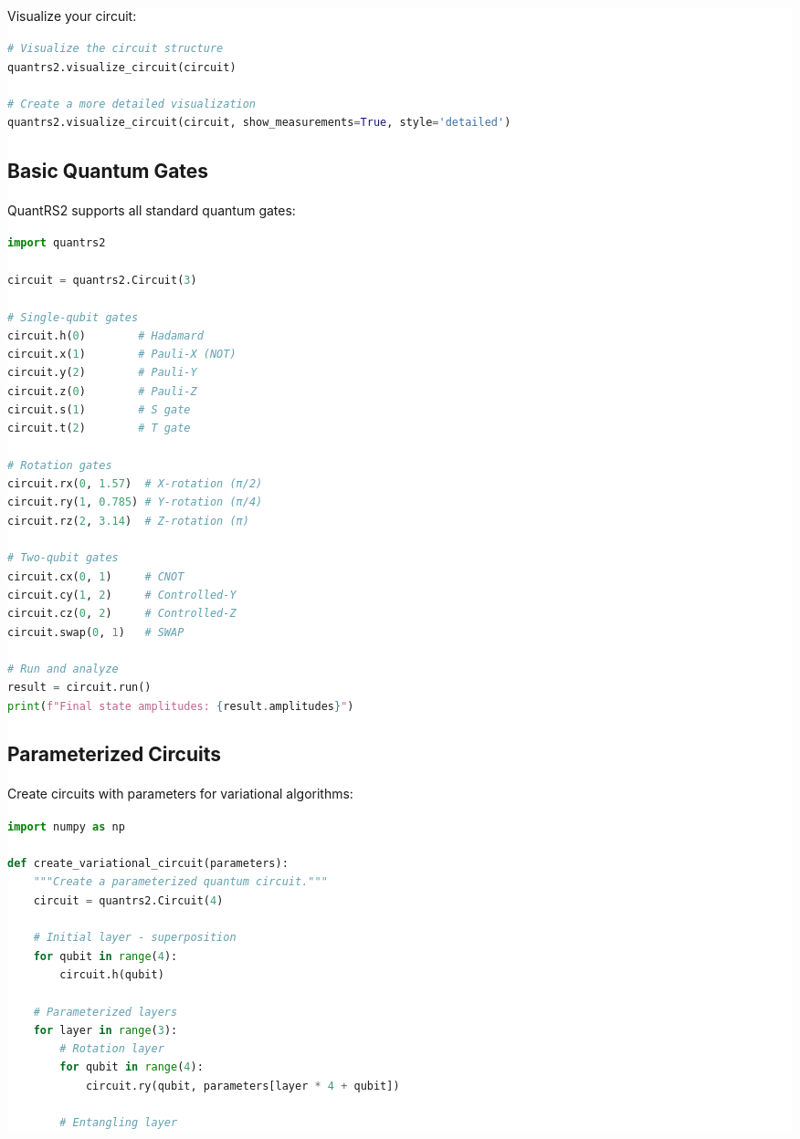 Visualize your circuit:

```python
# Visualize the circuit structure
quantrs2.visualize_circuit(circuit)

# Create a more detailed visualization
quantrs2.visualize_circuit(circuit, show_measurements=True, style='detailed')
```

## Basic Quantum Gates

QuantRS2 supports all standard quantum gates:

```python
import quantrs2

circuit = quantrs2.Circuit(3)

# Single-qubit gates
circuit.h(0)        # Hadamard
circuit.x(1)        # Pauli-X (NOT)
circuit.y(2)        # Pauli-Y
circuit.z(0)        # Pauli-Z
circuit.s(1)        # S gate
circuit.t(2)        # T gate

# Rotation gates
circuit.rx(0, 1.57)  # X-rotation (π/2)
circuit.ry(1, 0.785) # Y-rotation (π/4)
circuit.rz(2, 3.14)  # Z-rotation (π)

# Two-qubit gates
circuit.cx(0, 1)     # CNOT
circuit.cy(1, 2)     # Controlled-Y
circuit.cz(0, 2)     # Controlled-Z
circuit.swap(0, 1)   # SWAP

# Run and analyze
result = circuit.run()
print(f"Final state amplitudes: {result.amplitudes}")
```

## Parameterized Circuits

Create circuits with parameters for variational algorithms:

```python
import numpy as np

def create_variational_circuit(parameters):
    """Create a parameterized quantum circuit."""
    circuit = quantrs2.Circuit(4)
    
    # Initial layer - superposition
    for qubit in range(4):
        circuit.h(qubit)
    
    # Parameterized layers
    for layer in range(3):
        # Rotation layer
        for qubit in range(4):
            circuit.ry(qubit, parameters[layer * 4 + qubit])
        
        # Entangling layer
```